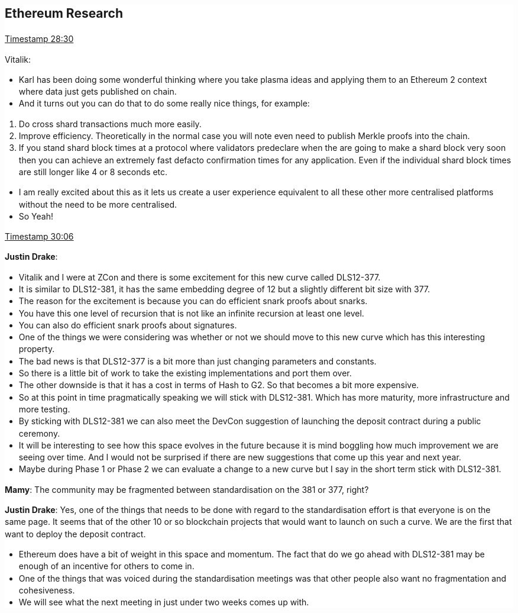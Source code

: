 ## Ethereum Research 
[Timestamp 28:30](https://youtu.be/Y8rhSbtY-Pg?t=1710)

Vitalik: 
* Karl has been doing some wonderful thinking where you take plasma ideas and applying them to an Ethereum 2 context where data just gets published on chain. 
* And it turns out you can do that to do some really nice things, for example:
1. Do cross shard transactions much more easily. 
2. Improve efficiency. Theoretically in the normal case you will note even need to publish Merkle proofs into the chain.
3. If you stand shard block times at a protocol where validators predeclare when the are going to make a shard block very soon then you can achieve an extremely fast defacto confirmation times for any application. Even if the individual shard block times are still longer like 4 or 8 seconds etc.
* I am really excited about this as it lets us create a user experience equivalent to all these other more centralised platforms without the need to be more centralised.
* So Yeah!


[Timestamp 30:06](https://youtu.be/Y8rhSbtY-Pg?t=1806)

**Justin Drake**: 
* Vitalik and I were at ZCon and there is some excitement for this new curve called DLS12-377. 
* It is similar to DLS12-381, it has the same embedding degree of 12 but a slightly different bit size with 377. 
* The reason for the excitement is because you can do efficient snark proofs about snarks. 
* You have this one level of recursion that is not like an infinite recursion at least one level.
* You can also do efficient snark proofs about signatures.
* One of the things we were considering was whether or not we should move to this new curve which has this interesting property. 
* The bad news is that DLS12-377 is a bit more than just changing parameters and constants.
* So there is a little bit of work to take the existing implementations and port them over.
* The other downside is that it has a cost in terms of Hash to G2. So that becomes a bit more expensive.
* So at this point in time pragmatically speaking we will stick with DLS12-381. Which has more maturity, more infrastructure and more testing.
* By sticking with DLS12-381 we can also meet the DevCon suggestion of launching the deposit contract during a public ceremony.
* It will be interesting to see how this space evolves in the future because it is mind boggling how much improvement we are seeing over time. And I would not be surprised if there are new suggestions that come up this year and next year.
* Maybe during Phase 1 or Phase 2 we can evaluate a change to a new curve but I say in the short term stick with DLS12-381.

**Mamy**: The community may be fragmented between standardisation on the 381 or 377, right?

**Justin Drake**: Yes, one of the things that needs to be done with regard to the standardisation effort is that everyone is on the same page. It seems that of the other 10 or so blockchain projects that would want to launch on such a curve. We are the first that want to deploy the deposit contract. 
* Ethereum does have a bit of weight in this space and momentum. The fact that do we go ahead with DLS12-381 may be enough of an incentive for others to come in. 
* One of the things that was voiced during the standardisation meetings was that other people also want no fragmentation and cohesiveness.
* We will see what the next meeting in just under two weeks comes up with.
